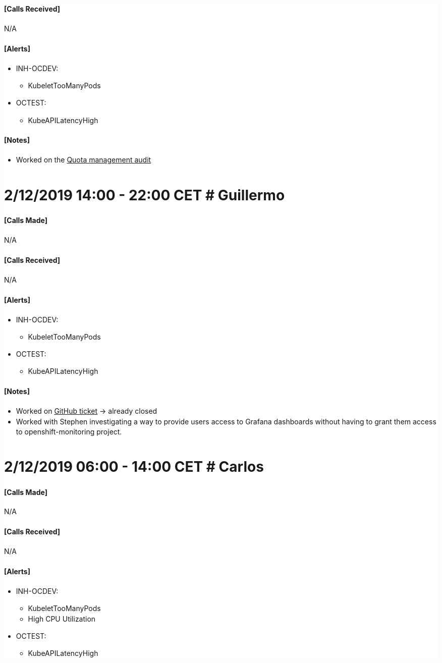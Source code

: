 #### [Calls Received]
N/A

#### [Alerts]

- INH-OCDEV:
  - KubeletTooManyPods

- OCTEST:
  - KubeAPILatencyHigh

 #### [Notes]
- Worked on the [Quota management audit](https://github.com/crossvale-inc/msp-ocp/issues/27)

# 2/12/2019  14:00 - 22:00  CET # Guillermo
#### [Calls Made]
N/A

#### [Calls Received]
N/A

#### [Alerts]

- INH-OCDEV:
  - KubeletTooManyPods

- OCTEST:
  - KubeAPILatencyHigh

 #### [Notes]
- Worked on [GitHub ticket](https://github.com/crossvale-inc/msp-ocp/issues/56) &rarr; already closed
- Worked with Stephen investigating a way to provide users access to Grafana dashboards without having to grant them access to openshift-monitoring project.

# 2/12/2019  06:00 - 14:00  CET # Carlos
#### [Calls Made]
N/A

#### [Calls Received]
N/A

#### [Alerts]

- INH-OCDEV:
  - KubeletTooManyPods
  - High CPU Utilization

- OCTEST:
  - KubeAPILatencyHigh
